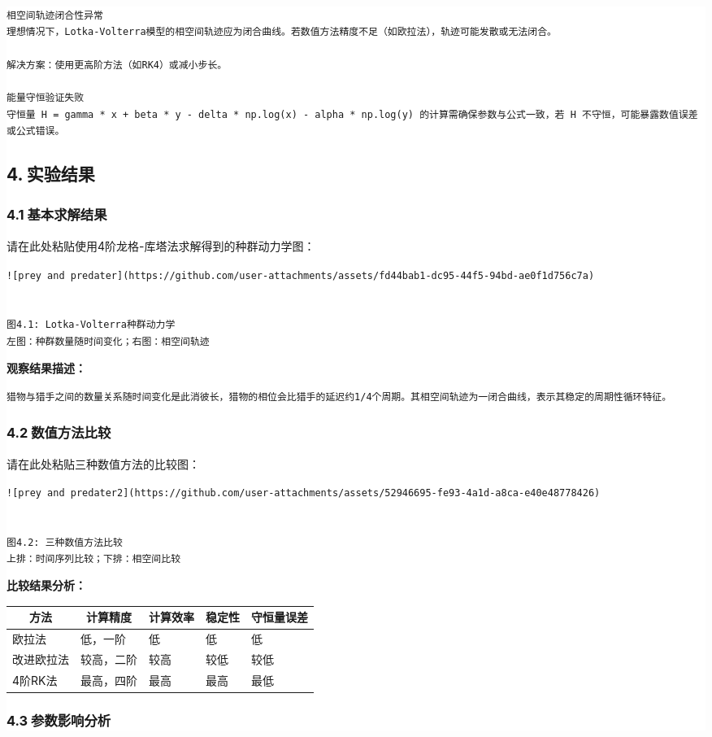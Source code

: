 ```
相空间轨迹闭合性异常
理想情况下，Lotka-Volterra模型的相空间轨迹应为闭合曲线。若数值方法精度不足（如欧拉法），轨迹可能发散或无法闭合。

解决方案：使用更高阶方法（如RK4）或减小步长。

能量守恒验证失败
守恒量 H = gamma * x + beta * y - delta * np.log(x) - alpha * np.log(y) 的计算需确保参数与公式一致，若 H 不守恒，可能暴露数值误差或公式错误。
```

## 4. 实验结果

### 4.1 基本求解结果

请在此处粘贴使用4阶龙格-库塔法求解得到的种群动力学图：

```
![prey and predater](https://github.com/user-attachments/assets/fd44bab1-dc95-44f5-94bd-ae0f1d756c7a)


图4.1: Lotka-Volterra种群动力学
左图：种群数量随时间变化；右图：相空间轨迹
```

**观察结果描述：**
```
猎物与猎手之间的数量关系随时间变化是此消彼长，猎物的相位会比猎手的延迟约1/4个周期。其相空间轨迹为一闭合曲线，表示其稳定的周期性循环特征。
```

### 4.2 数值方法比较

请在此处粘贴三种数值方法的比较图：

```
![prey and predater2](https://github.com/user-attachments/assets/52946695-fe93-4a1d-a8ca-e40e48778426)


图4.2: 三种数值方法比较
上排：时间序列比较；下排：相空间比较
```

**比较结果分析：**

| 方法 | 计算精度 | 计算效率 | 稳定性 | 守恒量误差 |
|------|----------|----------|--------|------------|
| 欧拉法 | 低，一阶 | 低 | 低 | 低 |
| 改进欧拉法 | 较高，二阶 | 较高 | 较低 | 较低 |
| 4阶RK法 | 最高，四阶| 最高 | 最高 | 最低 |

### 4.3 参数影响分析
